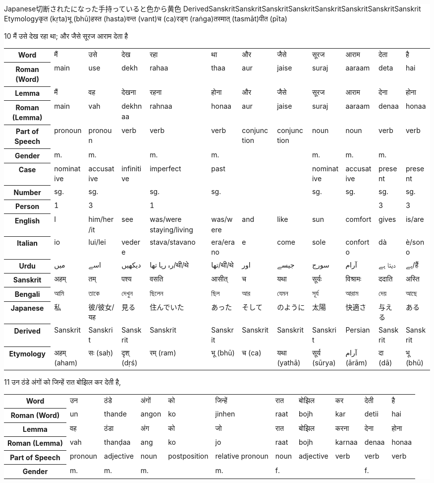 <tr><th>Japanese</th><td>切断された</td><td>になった</td><td>手</td><td>持っている</td><td>と</td><td>色</td><td>から</td><td>黄色</td></tr>
<tr><th>Derived</th><td>Sanskrit</td><td>Sanskrit</td><td>Sanskrit</td><td>Sanskrit</td><td>Sanskrit</td><td>Sanskrit</td><td>Sanskrit</td><td>Sanskrit</td></tr>
<tr><th>Etymology</th><td>कृत (kṛta)</td><td>भू (bhū)</td><td>हस्त (hasta)</td><td>वन्त (vant)</td><td>च (ca)</td><td>रङ्ग (raṅga)</td><td>तस्मात् (tasmāt)</td><td>पीत (pīta)</td></tr>
</table>

10 मैं उसे देख रहा था; और जैसे सूरज आराम देता है

<table>
<tr><th>Word</th><td>मैं</td><td>उसे</td><td>देख</td><td>रहा</td><td>था</td><td>और</td><td>जैसे</td><td>सूरज</td><td>आराम</td><td>देता</td><td>है</td></tr>
<tr><th>Roman (Word)</th><td>main</td><td>use</td><td>dekh</td><td>rahaa</td><td>thaa</td><td>aur</td><td>jaise</td><td>suraj</td><td>aaraam</td><td>deta</td><td>hai</td></tr>
<tr><th>Lemma</th><td>मैं</td><td>वह</td><td>देखना</td><td>रहना</td><td>होना</td><td>और</td><td>जैसे</td><td>सूरज</td><td>आराम</td><td>देना</td><td>होना</td></tr>
<tr><th>Roman (Lemma)</th><td>main</td><td>vah</td><td>dekhnaa</td><td>rahnaa</td><td>honaa</td><td>aur</td><td>jaise</td><td>suraj</td><td>aaraam</td><td>denaa</td><td>honaa</td></tr>
<tr><th>Part of Speech</th><td>pronoun</td><td>pronoun</td><td>verb</td><td>verb</td><td>verb</td><td>conjunction</td><td>conjunction</td><td>noun</td><td>noun</td><td>verb</td><td>verb</td></tr>
<tr><th>Gender</th><td>m.</td><td>m.</td><td></td><td>m.</td><td>m.</td><td></td><td></td><td>m.</td><td>m.</td><td>m.</td><td></td></tr>
<tr><th>Case</th><td>nominative</td><td>accusative</td><td>infinitive</td><td>imperfect</td><td>past</td><td></td><td></td><td>nominative</td><td>accusative</td><td>present</td><td>present</td></tr>
<tr><th>Number</th><td>sg.</td><td>sg.</td><td></td><td>sg.</td><td>sg.</td><td></td><td></td><td>sg.</td><td>sg.</td><td>sg.</td><td>sg.</td></tr>
<tr><th>Person</th><td>1</td><td>3</td><td></td><td>1</td><td></td><td></td><td></td><td></td><td></td><td>3</td><td>3</td></tr>
<tr><th>English</th><td>I</td><td>him/her/it</td><td>see</td><td>was/were staying/living</td><td>was/were</td><td>and</td><td>like</td><td>sun</td><td>comfort</td><td>gives</td><td>is/are</td></tr>
<tr><th>Italian</th><td>io</td><td>lui/lei</td><td>vedere</td><td>stava/stavano</td><td>era/erano</td><td>e</td><td>come</td><td>sole</td><td>conforto</td><td>dà</td><td>è/sono</td></tr>
<tr><th>Urdu</th><td>میں</td><td>اسے</td><td>دیکھیں</td><td>رہ رہا تھا/थी/थे</td><td>تھا/थी/थे</td><td>اور</td><td>جیسے</td><td>سورج</td><td>آرام</td><td>دیتا ہے</td><td>ہے/हैं</td></tr>
<tr><th>Sanskrit</th><td>अहम्</td><td>तम्</td><td>पश्य</td><td>वसति</td><td>आसीत्</td><td>च</td><td>यथा</td><td>सूर्यः</td><td>विश्रामः</td><td>ददाति</td><td>अस्ति</td></tr>
<tr><th>Bengali</th><td>আমি</td><td>তাকে</td><td>দেখুন</td><td>ছিলেন</td><td>ছিল</td><td>আর</td><td>যেমন</td><td>সূর্য</td><td>আরাম</td><td>দেয়</td><td>আছে</td></tr>
<tr><th>Japanese</th><td>私</td><td>彼/彼女/यह</td><td>見る</td><td>住んでいた</td><td>あった</td><td>そして</td><td>のように</td><td>太陽</td><td>快適さ</td><td>与える</td><td>ある</td></tr>
<tr><th>Derived</th><td>Sanskrit</td><td>Sanskrit</td><td>Sanskrit</td><td>Sanskrit</td><td>Sanskrit</td><td>Sanskrit</td><td>Sanskrit</td><td>Sanskrit</td><td>Persian</td><td>Sanskrit</td><td>Sanskrit</td></tr>
<tr><th>Etymology</th><td>अहम् (aham)</td><td>सः (saḥ)</td><td>दृश् (dṛś)</td><td>रम् (ram)</td><td>भू (bhū)</td><td>च (ca)</td><td>यथा (yathā)</td><td>सूर्य (sūrya)</td><td>آرام (ārām)</td><td>दा (dā)</td><td>भू (bhū)</td></tr>
</table>

11 उन ठंडे अंगों को जिन्हें रात बोझिल कर देती है,

<table>
<tr><th>Word</th><td>उन</td><td>ठंडे</td><td>अंगों</td><td>को</td><td>जिन्हें</td><td>रात</td><td>बोझिल</td><td>कर</td><td>देती</td><td>है</td></tr>
<tr><th>Roman (Word)</th><td>un</td><td>thande</td><td>angon</td><td>ko</td><td>jinhen</td><td>raat</td><td>bojh</td><td>kar</td><td>detii</td><td>hai</td></tr>
<tr><th>Lemma</th><td>वह</td><td>ठंडा</td><td>अंग</td><td>को</td><td>जो</td><td>रात</td><td>बोझिल</td><td>करना</td><td>देना</td><td>होना</td></tr>
<tr><th>Roman (Lemma)</th><td>vah</td><td>thanḍaa</td><td>ang</td><td>ko</td><td>jo</td><td>raat</td><td>bojh</td><td>karnaa</td><td>denaa</td><td>honaa</td></tr>
<tr><th>Part of Speech</th><td>pronoun</td><td>adjective</td><td>noun</td><td>postposition</td><td>relative pronoun</td><td>noun</td><td>adjective</td><td>verb</td><td>verb</td><td>verb</td></tr>
<tr><th>Gender</th><td>m.</td><td>m.</td><td>m.</td><td></td><td>m.</td><td>f.</td><td></td><td></td><td>f.</td><td></td></tr>